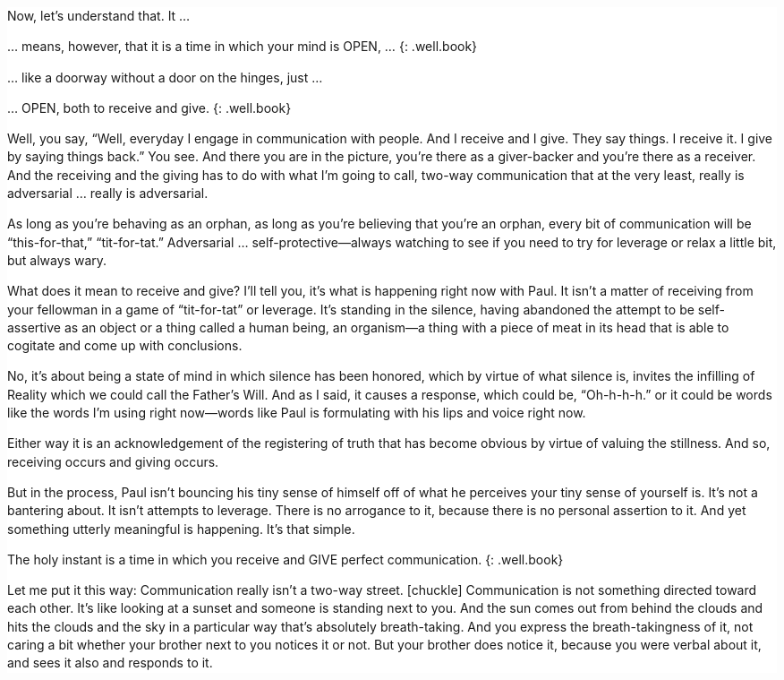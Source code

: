 Now, let&rsquo;s understand that. It &hellip;

&hellip; means, however, that it is a time in which your mind is OPEN, &hellip;
{: .well.book}

&hellip; like a doorway without a door on the hinges, just &hellip;

&hellip; OPEN, both to receive and give.
{: .well.book}

Well, you say, &ldquo;Well, everyday I engage in communication with
people. And I receive and I give. They say things. I receive it. I give
by saying things back.&rdquo; You see. And there you are in the picture,
you&rsquo;re there as a giver-backer and you&rsquo;re there as a
receiver. And the receiving and the giving has to do with what I&rsquo;m
going to call, two-way communication that at the very least, really is
adversarial &hellip; really is adversarial.

As long as you&rsquo;re behaving as an orphan, as long as you&rsquo;re
believing that you&rsquo;re an orphan, every bit of communication will
be &ldquo;this-for-that,&rdquo; &ldquo;tit-for-tat.&rdquo; Adversarial
&hellip; self-protective&mdash;always watching to see if you need to try
for leverage or relax a little bit, but always wary.

What does it mean to receive and give? I&rsquo;ll tell you, it&rsquo;s
what is happening right now with Paul. It isn&rsquo;t a matter of
receiving from your fellowman in a game of &ldquo;tit-for-tat&rdquo; or
leverage. It&rsquo;s standing in the silence, having abandoned the
attempt to be self-assertive as an object or a thing called a human
being, an organism&mdash;a thing with a piece of meat in its head that
is able to cogitate and come up with conclusions.

No, it&rsquo;s about being a state of mind in which silence has been
honored, which by virtue of what silence is, invites the infilling of
Reality which we could call the Father&rsquo;s Will. And as I said, it
causes a response, which could be, &ldquo;Oh-h-h-h.&rdquo; or it could
be words like the words I&rsquo;m using right now&mdash;words like Paul
is formulating with his lips and voice right now.

Either way it is an acknowledgement of the registering of truth that has
become obvious by virtue of valuing the stillness. And so, receiving
occurs and giving occurs.

But in the process, Paul isn&rsquo;t bouncing his tiny sense of himself
off of what he perceives your tiny sense of yourself is. It&rsquo;s not
a bantering about. It isn&rsquo;t attempts to leverage. There is no
arrogance to it, because there is no personal assertion to it. And yet
something utterly meaningful is happening.  It&rsquo;s that simple.

The holy instant is a time in which you receive and GIVE perfect communication.
{: .well.book}

Let me put it this way: Communication really isn&rsquo;t a two-way
street.  [chuckle] Communication is not something directed toward each
other. It&rsquo;s like looking at a sunset and someone is standing next
to you. And the sun comes out from behind the clouds and hits the clouds
and the sky in a particular way that&rsquo;s absolutely breath-taking.
And you express the breath-takingness of it, not caring a bit whether
your brother next to you notices it or not. But your brother does notice
it, because you were verbal about it, and sees it also and responds to
it.


[^1]: Acts:26:14
[^2]: T15.4 Practicing the Holy Instant